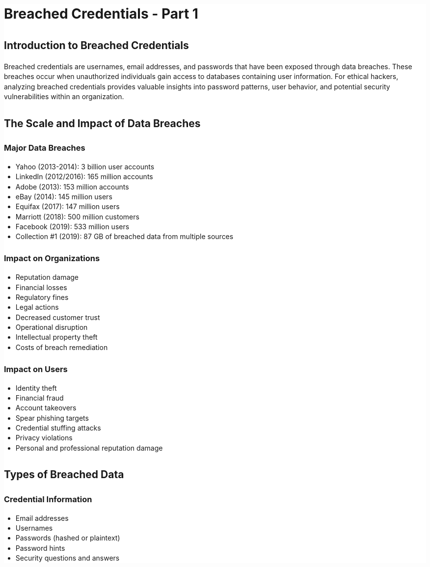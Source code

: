 # Breached Credentials - Part 1

## Introduction to Breached Credentials

Breached credentials are usernames, email addresses, and passwords that have been exposed through data breaches. These breaches occur when unauthorized individuals gain access to databases containing user information. For ethical hackers, analyzing breached credentials provides valuable insights into password patterns, user behavior, and potential security vulnerabilities within an organization.

## The Scale and Impact of Data Breaches

### Major Data Breaches
- Yahoo (2013-2014): 3 billion user accounts
- LinkedIn (2012/2016): 165 million accounts
- Adobe (2013): 153 million accounts
- eBay (2014): 145 million users
- Equifax (2017): 147 million users
- Marriott (2018): 500 million customers
- Facebook (2019): 533 million users
- Collection #1 (2019): 87 GB of breached data from multiple sources

### Impact on Organizations
- Reputation damage
- Financial losses
- Regulatory fines
- Legal actions
- Decreased customer trust
- Operational disruption
- Intellectual property theft
- Costs of breach remediation

### Impact on Users
- Identity theft
- Financial fraud
- Account takeovers
- Spear phishing targets
- Credential stuffing attacks
- Privacy violations
- Personal and professional reputation damage

## Types of Breached Data

### Credential Information
- Email addresses
- Usernames
- Passwords (hashed or plaintext)
- Password hints
- Security questions and answers
